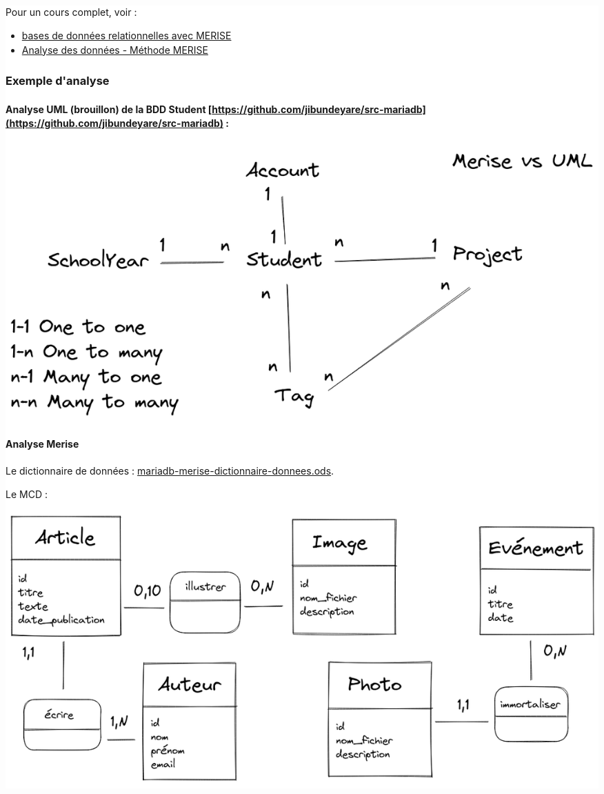 Pour un cours complet, voir :

- [bases de données relationnelles avec MERISE](https://ineumann.developpez.com/tutoriels/merise/initiation-merise/)
- [Analyse des données - Méthode MERISE](https://sqlpro.developpez.com/cours/modelisation/merise/)

### Exemple d'analyse

#### Analyse UML (brouillon) de la BDD Student [https://github.com/jibundeyare/src-mariadb](https://github.com/jibundeyare/src-mariadb) :

![Analyse de la BDD Student](img/mariadb-analyse.excalidraw.png)

#### Analyse Merise

Le dictionnaire de données : [mariadb-merise-dictionnaire-donnees.ods](files/mariadb-merise-dictionnaire-donnees.ods).

Le MCD :

![MCD](img/mariadb-merise-mcd.excalidraw.png)

